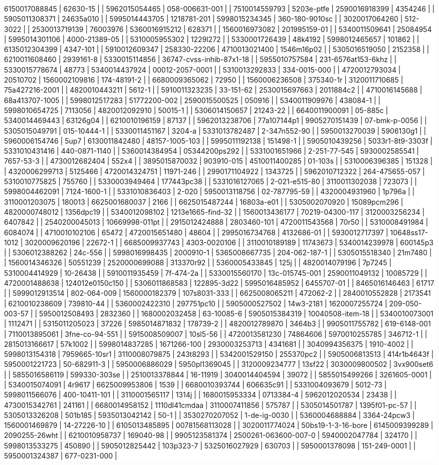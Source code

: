 6150017088845 | 62630-15 |  | 5962015054465 | 058-006631-001 |  | 7510014559793 | 5203e-ptfe | 
2590016918399 | 4354246 |  | 5905011308371 | 24635a010 |  | 5995014443705 | 1218781-201 | 
5998015234345 | 360-180-9010sc |  | 3020017064260 | 512-3022 |  | 2530013719139 | 76003976 | 
5360016915212 | 628371 |  | 1560016973082 | 201995159-01 |  | 5340011509641 | 25084954 | 
5995014301106 | 4000-21389-05 |  | 5310005955302 | 1229l272 |  | 5330001726439 | 48k4192 | 
5998012465657 | 101862 |  | 6135012304399 | 4347-101 |  | 5910012609347 | 258330-22206 | 
4710013021400 | 1546m16p02 |  | 5305016519050 | 2152358 |  | 6210011608460 | 2939161-8 | 
5330015114856 | 36747-cvss-inhib-87x1-18 |  | 5955010757584 | 231-6576at153-6khz |  | 5330015778674 | 48773 | 
5340014437924 | 00012-2057-0001 |  | 5310013292833 | 334-0015-000 |  | 4720012793034 | 20510702 | 
1560002109816 | 174-48191-2 |  | 6680009365062 | 72950 |  | 1560006236508 | 375340-1r | 
3120011710685 | 75a427216-2001 |  | 4820010443211 | 5612-1 |  | 5910011323235 | 33-151-62 | 
2530015697663 | 2011884c2 |  | 4710016145688 | 68a413707-1005 |  | 5998012517283 | 51772200-002 | 
2590015500525 | 050916 |  | 5340011909976 | 438084-1 |  | 5998010654725 | 7113056 | 
4820012092910 | 50015-1 |  | 5306014150657 | 21243-22 |  | 6640011900091 | 05-885c | 
5340014469443 | 63126g04 |  | 6210010196159 | 87137 |  | 5962013238706 | 77a107144p1 | 
9905270151439 | 07-bmk-p-0056 |  | 5305015049791 | 015-10444-1 |  | 5330011451167 | 3204-a | 
5331013782487 | 2-347n552-90 |  | 5950013270039 | 5906130g1 |  | 5960006154746 | 5up7 | 
6130011842480 | 48157-1005-103 |  | 5995011192138 | 151498-1 |  | 5905010439256 | 5033r1-8t9-3303f | 
5331010431416 | 440-0871-1140 |  | 5360014384954 | 05344200ps292 |  | 5331001651966 | 2-251-77-545 | 
5930002585541 | 7657-53-3 |  | 4730012682404 | 552x4 |  | 3895015870032 | 903910-015 | 
4510011400285 | 01-103s |  | 5310006396385 | 151328 |  | 4320006299713 | 5125466 | 
4720014324751 | 11971-246 |  | 2990171104922 | 1343725 |  | 5962010712322 | 264-475655-057 | 
5310010775825 | 755760 |  | 5330003949464 | 177443pc38 |  | 5331016127065 | 2-021-e515-80 | 
3110011302038 | 723073 |  | 5998004462091 | 7124-1600-1 |  | 5331010836403 | 2-020 | 
5950013118756 | 02-787795-59 |  | 4320004931960 | 1p796a |  | 3110001203075 | 180013 | 
6625001680037 | 2166 |  | 6625015487244 | 16803a-e01 |  | 5305002070920 | 15089pcm296 | 
4820000748012 | 1356dpc19 |  | 5340012098102 | 1213e1665-find-32 |  | 1560013436177 | 70219-04300-117 | 
3120003256234 | 6407842 |  | 2540200045013 | 10669998-011pt |  | 2915012424888 | 2803460-101 | 
4720011543568 | 70r50 |  | 5310008491984 | 6084074 |  | 4710010102106 | 65472 | 
4720015651480 | 48604 |  | 2995016734768 | 4132686-01 |  | 5930012717397 | 10648ss17-1012 | 
3020009620196 | 22672-1 |  | 6685009937743 | 4303-0020106 |  | 3110010189189 | 11743673 | 
5340014239978 | 600145p3 |  | 5306012388262 | 24c-556 |  | 5998016998435 | 2000910-1 | 
5365008667735 | 204-062-187-1 |  | 5305015518340 | 21m7480 |  | 1560014346326 | 50551239 | 
2520000699088 | 313370r92 |  | 5360005433845 | 125j |  | 4820014079196 | 7p7245 | 
5310004414929 | 10-26438 |  | 5910011935459 | 7f-474-2a |  | 5330015560170 | 13c-015745-001 | 
2590011049132 | 10085729 |  | 4720001488638 | 124012e0150c150 |  | 5306011868583 | 122895-3d22 | 
5995016485952 | 6455707-01 |  | 8465016146463 | 61717 |  | 5999012913514 | 802-064-009 | 
1560000182379 | 107s8031-333 |  | 6625008065211 | 472062-2 |  | 2840010552828 | 2173541 | 
6210010238609 | 739810-44 |  | 5360002422310 | 297751pc10 |  | 5905000527502 | 14w3-2181 | 
1620007255724 | 209-050-003-57 |  | 5950012508493 | 2832360 |  | 1680002032458 | 63-10085-6 | 
5905015384319 | 10040508-item-18 |  | 5340010073001 | 1112471 |  | 5315011205023 | 37226 | 
5985014871832 | 178739-2 |  | 4820012789870 | 3464b3 |  | 9905011755782 | 619-6148-001 | 
7110013895061 | 3fne-co-94-551 |  | 5915008509007 | 10sl5-56 |  | 4720013581230 | 74864606 | 
5970010255785 | 346712-1 |  | 2815013166617 | 57k1002 |  | 5998014837285 | 1671266-100 | 
2930003253713 | 4341681 |  | 3040994356375 | 1910-4002 |  | 5998013154318 | 7959665-10sr1 | 
3110008079875 | 243t8293 |  | 5342001529150 | 255370pc2 |  | 5905006813513 | 414r1b4643f | 
5950001221723 | 50-682911-3 |  | 5950006886029 | 5950pl1369045 |  | 3120009234777 | 13sf22 | 
3030009800502 | 3vx900set6 |  | 5855016586119 | 599330-303se |  | 2510013378844 | 16-11919 | 
3040014404594 | 39072 |  | 5855015499266 | 3261605-0001 |  | 5340015074091 | 4r9617 | 
6625009953806 | 1539 |  | 6680010393744 | 606635c91 |  | 5331004093679 | 5012-73 | 
5998011566076 | 400-10411-101 |  | 3110001565117 | 1314j |  | 1680015953334 | 0713384-4 | 
5962012020534 | 23438 |  | 4730015342761 | 241161 |  | 6680014958152 | 1110dl41cmdaa | 
3110007411856 | 575787 |  | 5305014501787 | 1395f01-pc-57 |  | 5305013326208 | 501b185 | 
5935013042142 | 50-1 |  | 3530270207052 | 1-de-ig-0030 |  | 5360004688884 | 3364-24pcw3 | 
1560001469879 | 14-27226-10 |  | 6105013485895 | 00781568113028 |  | 3020011774024 | 50bs19-1-3-16-bore | 
6145009399289 | 2090255-26wht |  | 6210010958737 | 169040-98 |  | 9905123581374 | 2500261-063600-007-0 | 
5940002047784 | 324170 |  | 5998013533275 | 450890 |  | 5905012825442 | 103p323-7 | 
5325016027929 | 630703 |  | 5950001378098 | 151-249-0001 |  | 5950001324387 | 677-0231-000 | 